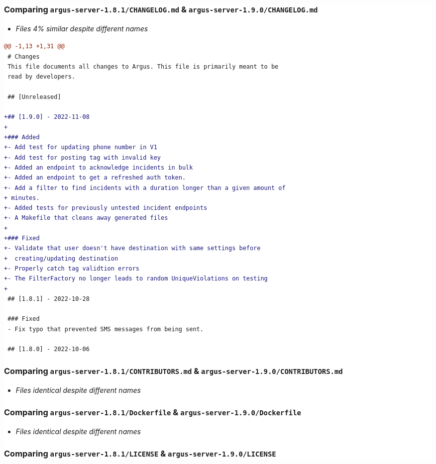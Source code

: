 ### Comparing `argus-server-1.8.1/CHANGELOG.md` & `argus-server-1.9.0/CHANGELOG.md`

 * *Files 4% similar despite different names*

```diff
@@ -1,13 +1,31 @@
 # Changes
 This file documents all changes to Argus. This file is primarily meant to be
 read by developers.
 
 ## [Unreleased]
 
+## [1.9.0] - 2022-11-08
+
+### Added
+- Add test for updating phone number in V1
+- Add test for posting tag with invalid key
+- Added an endpoint to acknowledge incidents in bulk
+- Added an endpoint to get a refreshed auth token.
+- Add a filter to find incidents with a duration longer than a given amount of
+ minutes.
+- Added tests for previously untested incident endpoints
+- A Makefile that cleans away generated files
+
+### Fixed
+- Validate that user doesn't have destination with same settings before
+  creating/updating destination
+- Properly catch tag validtion errors
+- The FilterFactory no longer leads to random UniqueViolations on testing
+
 ## [1.8.1] - 2022-10-28
 
 ### Fixed
 - Fix typo that prevented SMS messages from being sent.
 
 ## [1.8.0] - 2022-10-06
```

### Comparing `argus-server-1.8.1/CONTRIBUTORS.md` & `argus-server-1.9.0/CONTRIBUTORS.md`

 * *Files identical despite different names*

### Comparing `argus-server-1.8.1/Dockerfile` & `argus-server-1.9.0/Dockerfile`

 * *Files identical despite different names*

### Comparing `argus-server-1.8.1/LICENSE` & `argus-server-1.9.0/LICENSE`
